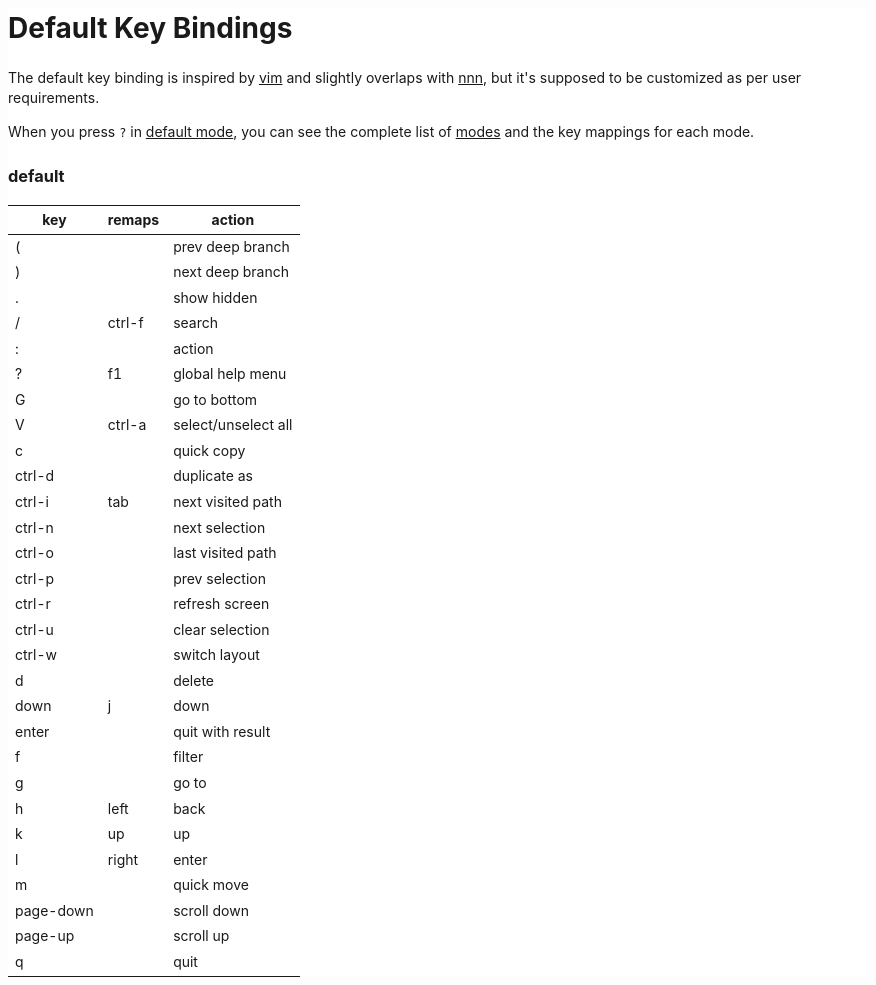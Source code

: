# Default Key Bindings

The default key binding is inspired by [vim][1] and slightly
overlaps with [nnn][2], but it's supposed to be customized as per user
requirements.

When you press `?` in [default mode][3], you can see the complete list
of [modes][4] and the key mappings for each mode.

[1]: https://www.vim.org/
[2]: https://github.com/jarun/nnn/
[3]: #default
[4]: modes.md

### default

| key       | remaps | action              |
| --------- | ------ | ------------------- |
| (         |        | prev deep branch    |
| )         |        | next deep branch    |
| .         |        | show hidden         |
| /         | ctrl-f | search              |
| :         |        | action              |
| ?         | f1     | global help menu    |
| G         |        | go to bottom        |
| V         | ctrl-a | select/unselect all |
| c         |        | quick copy          |
| ctrl-d    |        | duplicate as        |
| ctrl-i    | tab    | next visited path   |
| ctrl-n    |        | next selection      |
| ctrl-o    |        | last visited path   |
| ctrl-p    |        | prev selection      |
| ctrl-r    |        | refresh screen      |
| ctrl-u    |        | clear selection     |
| ctrl-w    |        | switch layout       |
| d         |        | delete              |
| down      | j      | down                |
| enter     |        | quit with result    |
| f         |        | filter              |
| g         |        | go to               |
| h         | left   | back                |
| k         | up     | up                  |
| l         | right  | enter               |
| m         |        | quick move          |
| page-down |        | scroll down         |
| page-up   |        | scroll up           |
| q         |        | quit                |